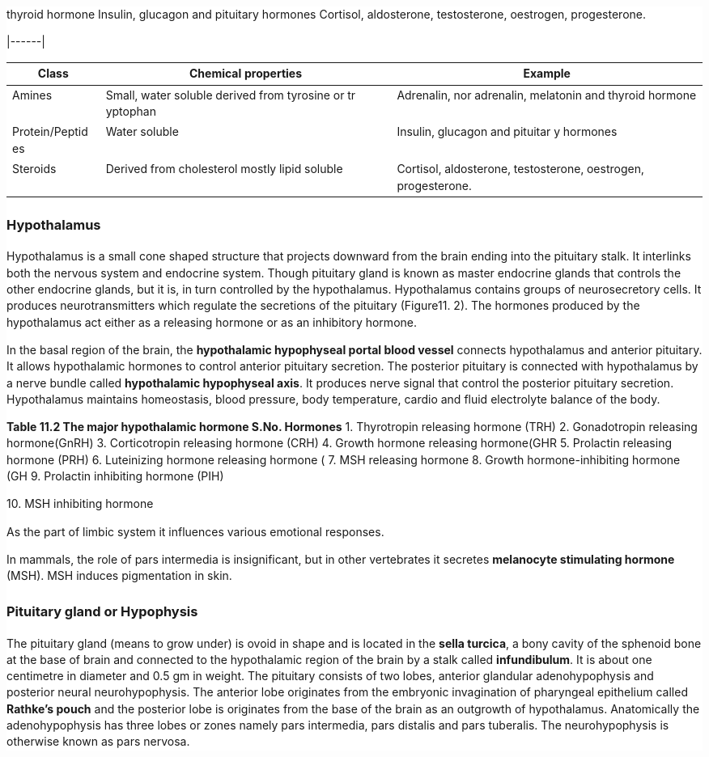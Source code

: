 thyroid hormone Insulin, glucagon and pituitary hormones Cortisol, aldosterone, testosterone, oestrogen, progesterone.







|------|



| Class |Chemical properties |Example |
|------|------|------|
| Amines |Small, water soluble derived from tyrosine or tr yptophan |Adrenalin, nor adrenalin, melatonin and thyroid hormone |
| Protein/Peptides |Water soluble |Insulin, glucagon and pituitar y hormones |
| Steroids |Derived from cholesterol mostly lipid soluble |Cortisol, aldosterone, testosterone, oestrogen, progesterone. |
  

### Hypothalamus
 Hypothalamus is a small cone shaped structure that projects downward from the brain ending into the pituitary stalk. It interlinks both the nervous system and endocrine system. Though pituitary gland is known as master endocrine glands that controls the other endocrine glands, but it is, in turn controlled by the hypothalamus. Hypothalamus contains groups of neurosecretory cells. It produces neurotransmitters which regulate the secretions of the pituitary (Figure11. 2). The hormones produced by the hypothalamus act either as a releasing hormone or as an inhibitory hormone.

In the basal region of the brain, the **hypothalamic hypophyseal portal blood vessel** connects hypothalamus and anterior pituitary. It allows hypothalamic hormones to control anterior pituitary secretion. The posterior pituitary is connected with hypothalamus by a nerve bundle called **hypothalamic hypophyseal axis**. It produces nerve signal that control the posterior pituitary secretion. Hypothalamus maintains homeostasis, blood pressure, body temperature, cardio and fluid electrolyte balance of the body.

**Table 11.2 The major hypothalamic hormone S.No. Hormones** 1\. Thyrotropin releasing hormone (TRH) 2. Gonadotropin releasing hormone(GnRH) 3. Corticotropin releasing hormone (CRH) 4. Growth hormone releasing hormone(GHR 5. Prolactin releasing hormone (PRH) 6. Luteinizing hormone releasing hormone ( 7. MSH releasing hormone 8. Growth hormone-inhibiting hormone (GH 9. Prolactin inhibiting hormone (PIH)

10\. MSH inhibiting hormone  

As the part of limbic system it influences various emotional responses.

In mammals, the role of pars intermedia is insignificant, but in other vertebrates it secretes **melanocyte stimulating hormone** (MSH). MSH induces pigmentation in skin.

### Pituitary gland or Hypophysis


The pituitary gland (means to grow under) is ovoid in shape and is located in the **sella turcica**, a bony cavity of the sphenoid bone at the base of brain and connected to the hypothalamic region of the brain by a stalk called **infundibulum**. It is about one centimetre in diameter and 0.5 gm in weight. The pituitary consists of two lobes, anterior glandular adenohypophysis and posterior neural neurohypophysis. The anterior lobe originates from the embryonic invagination of pharyngeal epithelium called **Rathke’s pouch** and the posterior lobe is originates from the base of the brain as an outgrowth of hypothalamus. Anatomically the adenohypophysis has three lobes or zones namely pars intermedia, pars distalis and pars tuberalis. The neurohypophysis is otherwise known as pars nervosa.
